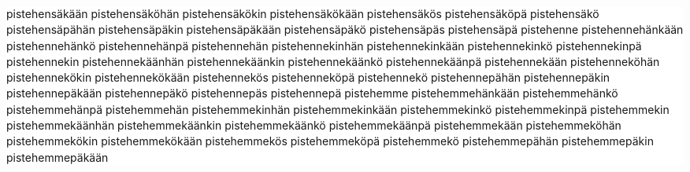 pistehensäkään
pistehensäköhän
pistehensäkökin
pistehensäkökään
pistehensäkös
pistehensäköpä
pistehensäkö
pistehensäpähän
pistehensäpäkin
pistehensäpäkään
pistehensäpäkö
pistehensäpäs
pistehensäpä
pistehenne
pistehennehänkään
pistehennehänkö
pistehennehänpä
pistehennehän
pistehennekinhän
pistehennekinkään
pistehennekinkö
pistehennekinpä
pistehennekin
pistehennekäänhän
pistehennekäänkin
pistehennekäänkö
pistehennekäänpä
pistehennekään
pistehenneköhän
pistehennekökin
pistehennekökään
pistehennekös
pistehenneköpä
pistehennekö
pistehennepähän
pistehennepäkin
pistehennepäkään
pistehennepäkö
pistehennepäs
pistehennepä
pistehemme
pistehemmehänkään
pistehemmehänkö
pistehemmehänpä
pistehemmehän
pistehemmekinhän
pistehemmekinkään
pistehemmekinkö
pistehemmekinpä
pistehemmekin
pistehemmekäänhän
pistehemmekäänkin
pistehemmekäänkö
pistehemmekäänpä
pistehemmekään
pistehemmeköhän
pistehemmekökin
pistehemmekökään
pistehemmekös
pistehemmeköpä
pistehemmekö
pistehemmepähän
pistehemmepäkin
pistehemmepäkään